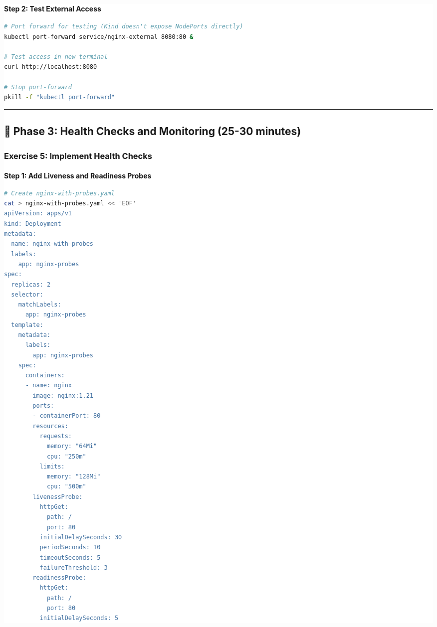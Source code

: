 **Step 2: Test External Access**

```bash
# Port forward for testing (Kind doesn't expose NodePorts directly)
kubectl port-forward service/nginx-external 8080:80 &

# Test access in new terminal
curl http://localhost:8080

# Stop port-forward
pkill -f "kubectl port-forward"
```

---

## 📍 Phase 3: Health Checks and Monitoring (25-30 minutes)

### Exercise 5: Implement Health Checks

**Step 1: Add Liveness and Readiness Probes**

```bash
# Create nginx-with-probes.yaml
cat > nginx-with-probes.yaml << 'EOF'
apiVersion: apps/v1
kind: Deployment
metadata:
  name: nginx-with-probes
  labels:
    app: nginx-probes
spec:
  replicas: 2
  selector:
    matchLabels:
      app: nginx-probes
  template:
    metadata:
      labels:
        app: nginx-probes
    spec:
      containers:
      - name: nginx
        image: nginx:1.21
        ports:
        - containerPort: 80
        resources:
          requests:
            memory: "64Mi"
            cpu: "250m"
          limits:
            memory: "128Mi"
            cpu: "500m"
        livenessProbe:
          httpGet:
            path: /
            port: 80
          initialDelaySeconds: 30
          periodSeconds: 10
          timeoutSeconds: 5
          failureThreshold: 3
        readinessProbe:
          httpGet:
            path: /
            port: 80
          initialDelaySeconds: 5
```